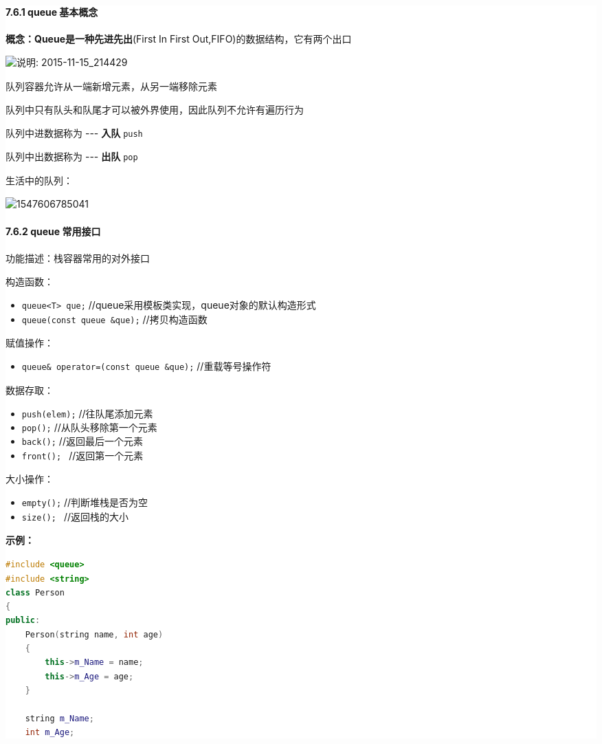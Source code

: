 #### 7.6.1 queue 基本概念



**概念：**Queue是一种**先进先出**(First In First Out,FIFO)的数据结构，它有两个出口







![说明: 2015-11-15_214429](assets/clip_image002-1547606475892.jpg)

队列容器允许从一端新增元素，从另一端移除元素

队列中只有队头和队尾才可以被外界使用，因此队列不允许有遍历行为

队列中进数据称为 --- **入队**    `push`

队列中出数据称为 --- **出队**    `pop`



生活中的队列：

![1547606785041](assets/1547606785041.png)







#### 7.6.2 queue 常用接口



功能描述：栈容器常用的对外接口



构造函数：

- `queue<T> que;`                                 //queue采用模板类实现，queue对象的默认构造形式
- `queue(const queue &que);`            //拷贝构造函数

赋值操作：

- `queue& operator=(const queue &que);`           //重载等号操作符

数据存取：

- `push(elem);`                             //往队尾添加元素
- `pop();`                                      //从队头移除第一个元素
- `back();`                                    //返回最后一个元素
- `front(); `                                  //返回第一个元素

大小操作：

- `empty();`            //判断堆栈是否为空
- `size(); `              //返回栈的大小



**示例：**

```cpp
#include <queue>
#include <string>
class Person
{
public:
	Person(string name, int age)
	{
		this->m_Name = name;
		this->m_Age = age;
	}

	string m_Name;
	int m_Age;
```
